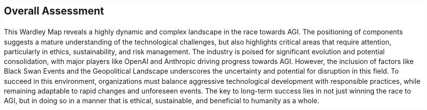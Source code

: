 ## Overall Assessment

This Wardley Map reveals a highly dynamic and complex landscape in the race towards AGI. The positioning of components suggests a mature understanding of the technological challenges, but also highlights critical areas that require attention, particularly in ethics, sustainability, and risk management. The industry is poised for significant evolution and potential consolidation, with major players like OpenAI and Anthropic driving progress towards AGI. However, the inclusion of factors like Black Swan Events and the Geopolitical Landscape underscores the uncertainty and potential for disruption in this field. To succeed in this environment, organizations must balance aggressive technological development with responsible practices, while remaining adaptable to rapid changes and unforeseen events. The key to long-term success lies in not just winning the race to AGI, but in doing so in a manner that is ethical, sustainable, and beneficial to humanity as a whole.

